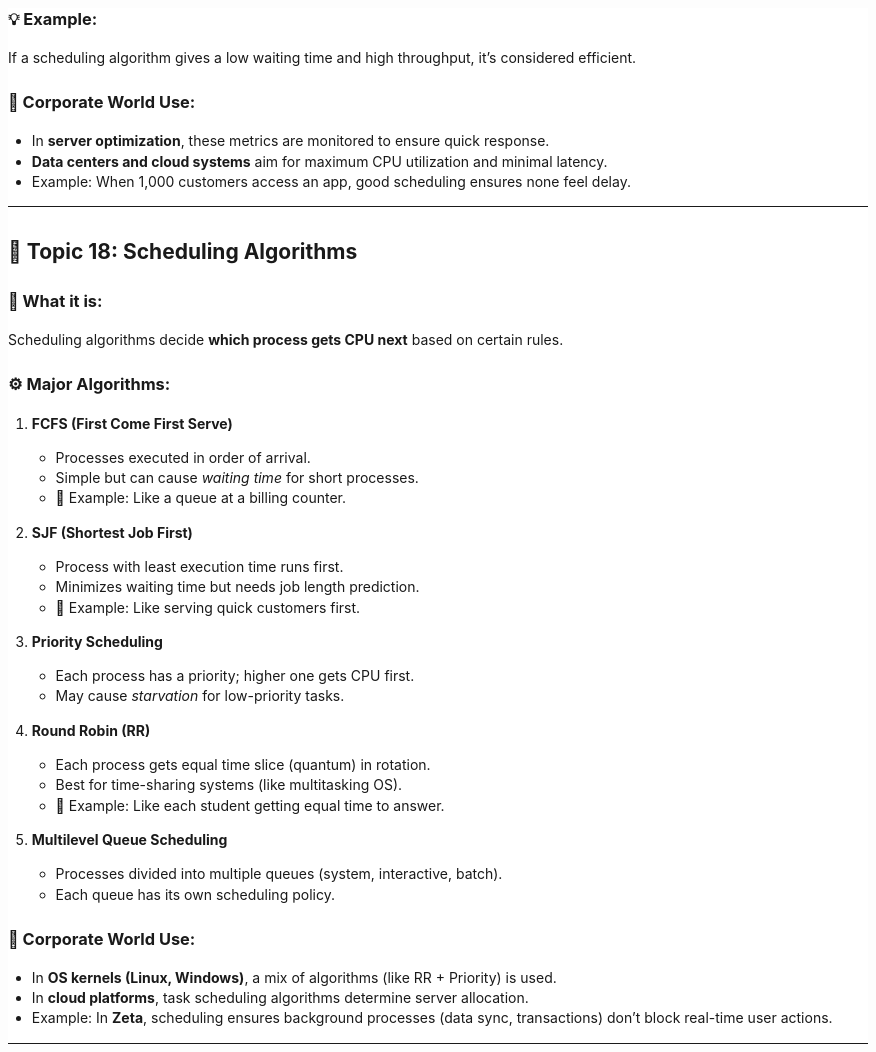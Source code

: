 ### 💡 Example:

If a scheduling algorithm gives a low waiting time and high throughput, it’s considered efficient.

### 💼 Corporate World Use:

* In **server optimization**, these metrics are monitored to ensure quick response.
* **Data centers and cloud systems** aim for maximum CPU utilization and minimal latency.
* Example: When 1,000 customers access an app, good scheduling ensures none feel delay.

---

## 🌟 **Topic 18: Scheduling Algorithms**

### 🧩 What it is:

Scheduling algorithms decide **which process gets CPU next** based on certain rules.

### ⚙️ Major Algorithms:

1. **FCFS (First Come First Serve)**

   * Processes executed in order of arrival.
   * Simple but can cause *waiting time* for short processes.
   * 🧠 Example: Like a queue at a billing counter.

2. **SJF (Shortest Job First)**

   * Process with least execution time runs first.
   * Minimizes waiting time but needs job length prediction.
   * 🧠 Example: Like serving quick customers first.

3. **Priority Scheduling**

   * Each process has a priority; higher one gets CPU first.
   * May cause *starvation* for low-priority tasks.

4. **Round Robin (RR)**

   * Each process gets equal time slice (quantum) in rotation.
   * Best for time-sharing systems (like multitasking OS).
   * 🧠 Example: Like each student getting equal time to answer.

5. **Multilevel Queue Scheduling**

   * Processes divided into multiple queues (system, interactive, batch).
   * Each queue has its own scheduling policy.

### 💼 Corporate World Use:

* In **OS kernels (Linux, Windows)**, a mix of algorithms (like RR + Priority) is used.
* In **cloud platforms**, task scheduling algorithms determine server allocation.
* Example: In **Zeta**, scheduling ensures background processes (data sync, transactions) don’t block real-time user actions.

---
